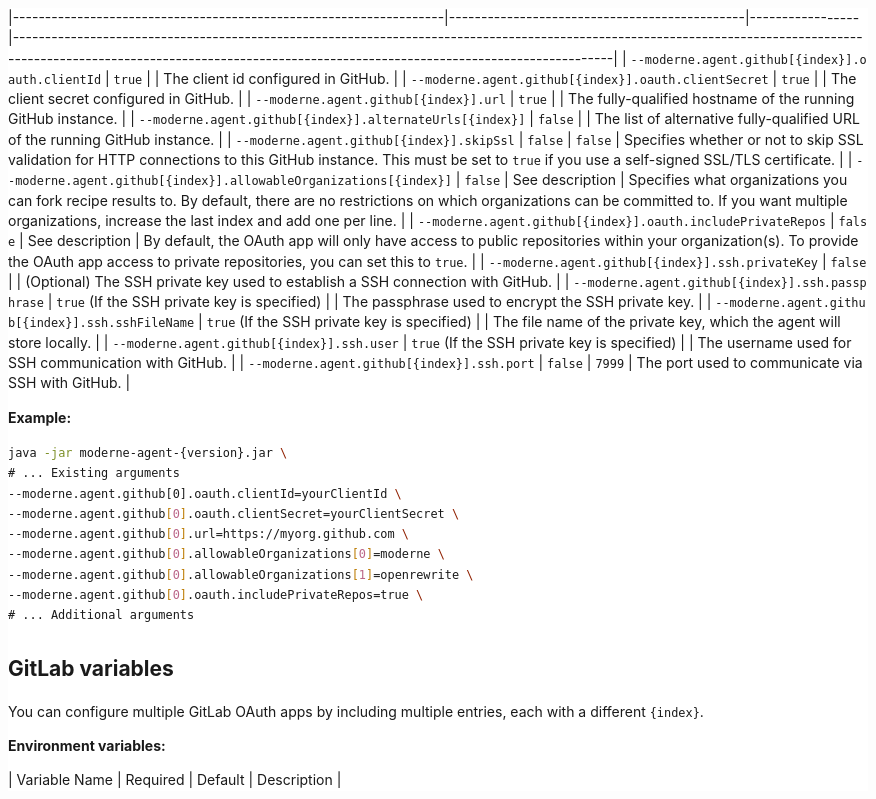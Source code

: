 |-------------------------------------------------------------------|----------------------------------------------|-----------------|----------------------------------------------------------------------------------------------------------------------------------------------------------------------------------------------------------------------------------|
| `--moderne.agent.github[{index}].oauth.clientId`                  | `true`                                       |                 | The client id configured in GitHub.                                                                                                                                                                                              |
| `--moderne.agent.github[{index}].oauth.clientSecret`              | `true`                                       |                 | The client secret configured in GitHub.                                                                                                                                                                                          |
| `--moderne.agent.github[{index}].url`                             | `true`                                       |                 | The fully-qualified hostname of the running GitHub instance.                                                                                                                                                                     |
| `--moderne.agent.github[{index}].alternateUrls[{index}]`          | `false`                                      |                 | The list of alternative fully-qualified URL of the running GitHub instance.                                                                                                                                                      |
| `--moderne.agent.github[{index}].skipSsl`                         | `false`                                      | `false`         | Specifies whether or not to skip SSL validation for HTTP connections to this GitHub instance. This must be set to `true` if you use a self-signed SSL/TLS certificate.                                                           |
| `--moderne.agent.github[{index}].allowableOrganizations[{index}]` | `false`                                      | See description | Specifies what organizations you can fork recipe results to. By default, there are no restrictions on which organizations can be committed to. If you want multiple organizations, increase the last index and add one per line. |
| `--moderne.agent.github[{index}].oauth.includePrivateRepos`       | `false`                                      | See description | By default, the OAuth app will only have access to public repositories within your organization(s). To provide the OAuth app access to private repositories, you can set this to `true`.                                         |
| `--moderne.agent.github[{index}].ssh.privateKey`                  | `false`                                      |                 | (Optional) The SSH private key used to establish a SSH connection with GitHub.                                                                                                                                                   |
| `--moderne.agent.github[{index}].ssh.passphrase`                  | `true` (If the SSH private key is specified) |                 | The passphrase used to encrypt the SSH private key.                                                                                                                                                                              |
| `--moderne.agent.github[{index}].ssh.sshFileName`                 | `true` (If the SSH private key is specified) |                 | The file name of the private key, which the agent will store locally.                                                                                                                                                            |
| `--moderne.agent.github[{index}].ssh.user`                        | `true` (If the SSH private key is specified) |                 | The username used for SSH communication with GitHub.                                                                                                                                                                             |
| `--moderne.agent.github[{index}].ssh.port`                        | `false`                                      | `7999`          | The port used to communicate via SSH with GitHub.                                                                                                                                                                                |

**Example:**

```bash
java -jar moderne-agent-{version}.jar \
# ... Existing arguments
--moderne.agent.github[0].oauth.clientId=yourClientId \
--moderne.agent.github[0].oauth.clientSecret=yourClientSecret \
--moderne.agent.github[0].url=https://myorg.github.com \
--moderne.agent.github[0].allowableOrganizations[0]=moderne \
--moderne.agent.github[0].allowableOrganizations[1]=openrewrite \
--moderne.agent.github[0].oauth.includePrivateRepos=true \
# ... Additional arguments
```
</TabItem>
</Tabs>

## GitLab variables

You can configure multiple GitLab OAuth apps by including multiple entries, each with a different `{index}`.

<Tabs groupId="agent-type">
<TabItem value="oci-container" label="OCI Container">

**Environment variables:**

| Variable Name                                        | Required                                     | Default | Description                                                                                                                                                            |